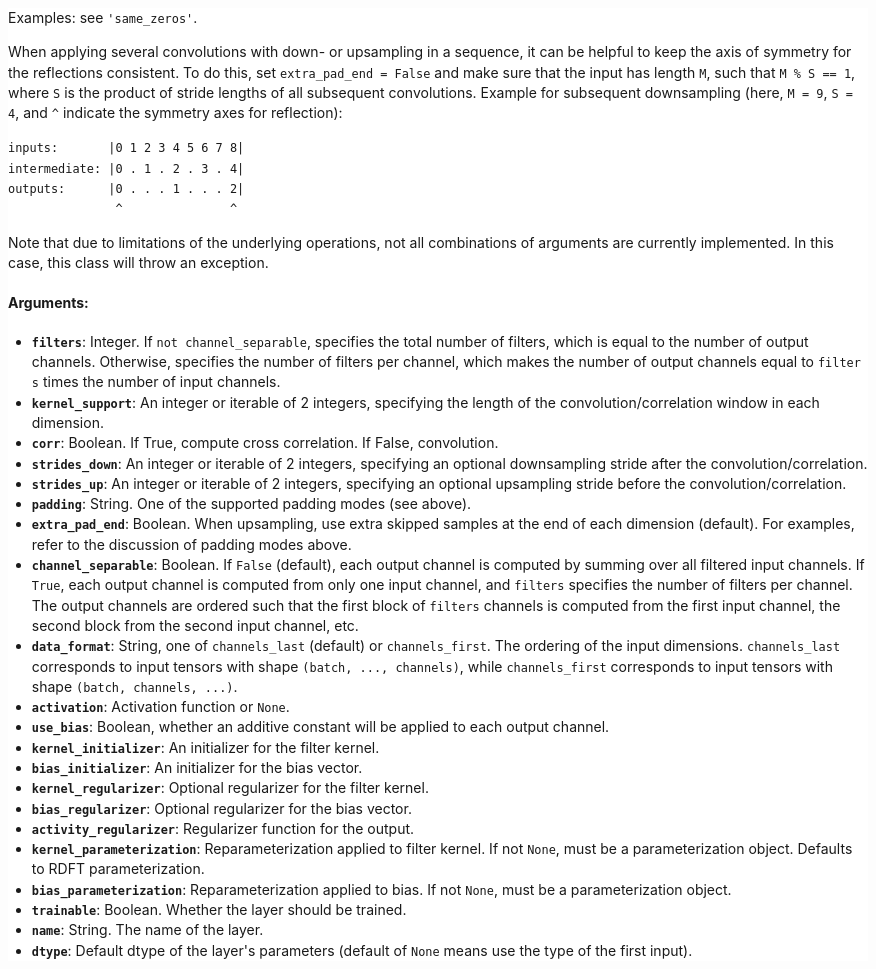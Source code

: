   Examples: see `'same_zeros'`.

  When applying several convolutions with down- or upsampling in a sequence,
  it can be helpful to keep the axis of symmetry for the reflections
  consistent. To do this, set `extra_pad_end = False` and make sure that the
  input has length `M`, such that `M % S == 1`, where `S` is the product of
  stride lengths of all subsequent convolutions. Example for subsequent
  downsampling (here, `M = 9`, `S = 4`, and `^` indicate the symmetry axes
  for reflection):

  ```
  inputs:       |0 1 2 3 4 5 6 7 8|
  intermediate: |0 . 1 . 2 . 3 . 4|
  outputs:      |0 . . . 1 . . . 2|
                 ^               ^
  ```

Note that due to limitations of the underlying operations, not all
combinations of arguments are currently implemented. In this case, this class
will throw an exception.

#### Arguments:

* <b>`filters`</b>: Integer. If `not channel_separable`, specifies the total number of
    filters, which is equal to the number of output channels. Otherwise,
    specifies the number of filters per channel, which makes the number of
    output channels equal to `filters` times the number of input channels.
* <b>`kernel_support`</b>: An integer or iterable of 2 integers, specifying the
    length of the convolution/correlation window in each dimension.
* <b>`corr`</b>: Boolean. If True, compute cross correlation. If False, convolution.
* <b>`strides_down`</b>: An integer or iterable of 2 integers, specifying an
    optional downsampling stride after the convolution/correlation.
* <b>`strides_up`</b>: An integer or iterable of 2 integers, specifying an
    optional upsampling stride before the convolution/correlation.
* <b>`padding`</b>: String. One of the supported padding modes (see above).
* <b>`extra_pad_end`</b>: Boolean. When upsampling, use extra skipped samples at the
    end of each dimension (default). For examples, refer to the discussion
    of padding modes above.
* <b>`channel_separable`</b>: Boolean. If `False` (default), each output channel is
    computed by summing over all filtered input channels. If `True`, each
    output channel is computed from only one input channel, and `filters`
    specifies the number of filters per channel. The output channels are
    ordered such that the first block of `filters` channels is computed from
    the first input channel, the second block from the second input channel,
    etc.
* <b>`data_format`</b>: String, one of `channels_last` (default) or `channels_first`.
    The ordering of the input dimensions. `channels_last` corresponds to
    input tensors with shape `(batch, ..., channels)`, while `channels_first`
    corresponds to input tensors with shape `(batch, channels, ...)`.
* <b>`activation`</b>: Activation function or `None`.
* <b>`use_bias`</b>: Boolean, whether an additive constant will be applied to each
    output channel.
* <b>`kernel_initializer`</b>: An initializer for the filter kernel.
* <b>`bias_initializer`</b>: An initializer for the bias vector.
* <b>`kernel_regularizer`</b>: Optional regularizer for the filter kernel.
* <b>`bias_regularizer`</b>: Optional regularizer for the bias vector.
* <b>`activity_regularizer`</b>: Regularizer function for the output.
* <b>`kernel_parameterization`</b>: Reparameterization applied to filter kernel. If not
    `None`, must be a parameterization object. Defaults to RDFT
    parameterization.
* <b>`bias_parameterization`</b>: Reparameterization applied to bias. If not `None`,
    must be a parameterization object.
* <b>`trainable`</b>: Boolean. Whether the layer should be trained.
* <b>`name`</b>: String. The name of the layer.
* <b>`dtype`</b>: Default dtype of the layer's parameters (default of `None` means use
    the type of the first input).